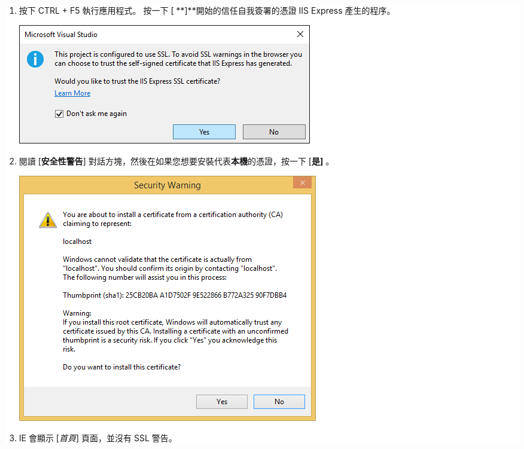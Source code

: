 1. 按下 CTRL + F5 執行應用程式。 按一下 [ **]**開始的信任自我簽署的憑證 IIS Express 產生的程序。

     ![信任自我簽署的憑證 IIS Express 所產生的指示](./media/web-sites-dotnet-deploy-aspnet-mvc-app-membership-oauth-sql-database/ss26.PNG)

1. 閱讀 [**安全性警告**] 對話方塊，然後在如果您想要安裝代表**本機**的憑證，按一下 [**是]** 。

    ![本機 IIS Express 憑證警告 ](./media/web-sites-dotnet-deploy-aspnet-mvc-app-membership-oauth-sql-database/ss27.PNG)

1. IE 會顯示 [*首頁*] 頁面，並沒有 SSL 警告。


[Add an OAuth Provider]: #addOauth
[setupwindowsazureenv]: #bkmk_setupwindowsazure
[createapplication]: #bkmk_createmvc4app
[deployapp1]: #bkmk_deploytowindowsazure1
[deployapp11]: #bkmk_deploytowindowsazure11
[adddb]: #bkmk_addadatabase
[rx2]: ./media/web-sites-dotnet-deploy-aspnet-mvc-app-membership-oauth-sql-database/rx2.png
[rx5]: ./media/web-sites-dotnet-deploy-aspnet-mvc-app-membership-oauth-sql-database-vs2013/rx5.png
[rx6]: ./media/web-sites-dotnet-deploy-aspnet-mvc-app-membership-oauth-sql-database-vs2013/rx6.png
[rx7]: ./media/web-sites-dotnet-deploy-aspnet-mvc-app-membership-oauth-sql-database-vs2013/rx7.png
[rx8]: ./media/web-sites-dotnet-deploy-aspnet-mvc-app-membership-oauth-sql-database-vs2013/rx8.png
[rx9]: ./media/web-sites-dotnet-deploy-aspnet-mvc-app-membership-oauth-sql-database-vs2013/rx9.png
[rxb]: ./media/web-sites-dotnet-deploy-aspnet-mvc-app-membership-oauth-sql-database/rxb.png
[rxSSL]: ./media/web-sites-dotnet-deploy-aspnet-mvc-app-membership-oauth-sql-database/rxSSL.png
[rxNOT]: ./media/web-sites-dotnet-deploy-aspnet-mvc-app-membership-oauth-sql-database-vs2013/rxNOT.png
[rxNOT2]: ./media/web-sites-dotnet-deploy-aspnet-mvc-app-membership-oauth-sql-database-vs2013/rxNOT2.png
[rxNOT]: ./media/web-sites-dotnet-deploy-aspnet-mvc-app-membership-oauth-sql-database-vs2013/rxNOT.png
[rxNOT]: ./media/web-sites-dotnet-deploy-aspnet-mvc-app-membership-oauth-sql-database-vs2013/rxNOT.png
[rxNOT]: ./media/web-sites-dotnet-deploy-aspnet-mvc-app-membership-oauth-sql-database-vs2013/rxNOT.png
[rr1]: ./media/web-sites-dotnet-deploy-aspnet-mvc-app-membership-oauth-sql-database-vs2013/rr1.png
[rxPrevDB]: ./media/web-sites-dotnet-deploy-aspnet-mvc-app-membership-oauth-sql-database-vs2013/rxPrevDB.png
[rxWSnew]: ./media/web-sites-dotnet-deploy-aspnet-mvc-app-membership-oauth-sql-database-vs2013/rxWSnew2.png
[rxCreateWSwithDB]: ./media/web-sites-dotnet-deploy-aspnet-mvc-app-membership-oauth-sql-database-vs2013/rxCreateWSwithDB.png
[setup007]: ./media/web-sites-dotnet-deploy-aspnet-mvc-app-membership-oauth-sql-database-vs2013/dntutmobile-setup-azure-site-004.png
[newapp004]: ./media/web-sites-dotnet-deploy-aspnet-mvc-app-membership-oauth-sql-database/dntutmobile-createapp-004.png
[firsdeploy003]: ./media/web-sites-dotnet-deploy-aspnet-mvc-app-membership-oauth-sql-database/dntutmobile-deploy1-publish-001.png
[adddb002]: ./media/web-sites-dotnet-deploy-aspnet-mvc-app-membership-oauth-sql-database/dntutmobile-adddatabase-002.png
[addcode001]: ./media/web-sites-dotnet-deploy-aspnet-mvc-app-membership-oauth-sql-database/dntutmobile-controller-add-context-menu.png
[addcode008]: ./media/web-sites-dotnet-deploy-aspnet-mvc-app-membership-oauth-sql-database-vs2013/dntutmobile-migrations-package-manager-menu.png
[addcode009]: ./media/web-sites-dotnet-deploy-aspnet-mvc-app-membership-oauth-sql-database/dntutmobile-migrations-package-manager-console.png
[Important information about ASP.NET in Azure web apps]: #aspnetwindowsazureinfo
[Next steps]: #nextsteps
[ImportPublishSettings]: ./media/web-sites-dotnet-deploy-aspnet-mvc-app-membership-oauth-sql-database-vs2013/ImportPublishSettings.png